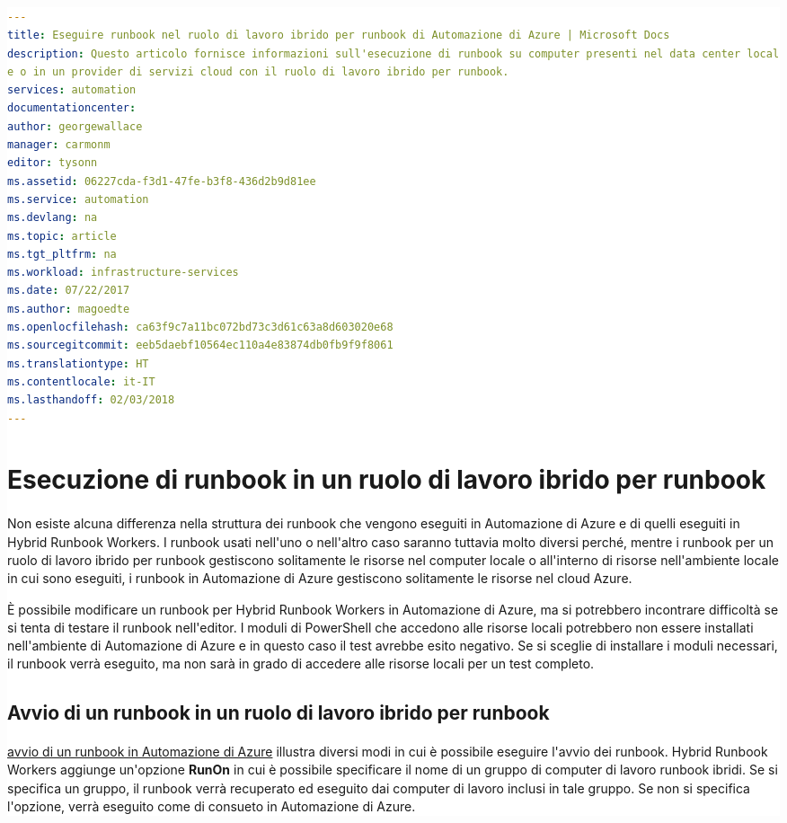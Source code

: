 ```yaml
---
title: Eseguire runbook nel ruolo di lavoro ibrido per runbook di Automazione di Azure | Microsoft Docs
description: Questo articolo fornisce informazioni sull'esecuzione di runbook su computer presenti nel data center locale o in un provider di servizi cloud con il ruolo di lavoro ibrido per runbook.
services: automation
documentationcenter: 
author: georgewallace
manager: carmonm
editor: tysonn
ms.assetid: 06227cda-f3d1-47fe-b3f8-436d2b9d81ee
ms.service: automation
ms.devlang: na
ms.topic: article
ms.tgt_pltfrm: na
ms.workload: infrastructure-services
ms.date: 07/22/2017
ms.author: magoedte
ms.openlocfilehash: ca63f9c7a11bc072bd73c3d61c63a8d603020e68
ms.sourcegitcommit: eeb5daebf10564ec110a4e83874db0fb9f9f8061
ms.translationtype: HT
ms.contentlocale: it-IT
ms.lasthandoff: 02/03/2018
---
```

# <a name="running-runbooks-on-a-hybrid-runbook-worker"></a>Esecuzione di runbook in un ruolo di lavoro ibrido per runbook 
Non esiste alcuna differenza nella struttura dei runbook che vengono eseguiti in Automazione di Azure e di quelli eseguiti in Hybrid Runbook Workers. I runbook usati nell'uno o nell'altro caso saranno tuttavia molto diversi perché, mentre i runbook per un ruolo di lavoro ibrido per runbook gestiscono solitamente le risorse nel computer locale o all'interno di risorse nell'ambiente locale in cui sono eseguiti, i runbook in Automazione di Azure gestiscono solitamente le risorse nel cloud Azure.

È possibile modificare un runbook per Hybrid Runbook Workers in Automazione di Azure, ma si potrebbero incontrare difficoltà se si tenta di testare il runbook nell'editor.  I moduli di PowerShell che accedono alle risorse locali potrebbero non essere installati nell'ambiente di Automazione di Azure e in questo caso il test avrebbe esito negativo.  Se si sceglie di installare i moduli necessari, il runbook verrà eseguito, ma non sarà in grado di accedere alle risorse locali per un test completo.

## <a name="starting-a-runbook-on-hybrid-runbook-worker"></a>Avvio di un runbook in un ruolo di lavoro ibrido per runbook
[avvio di un runbook in Automazione di Azure](automation-starting-a-runbook.md) illustra diversi modi in cui è possibile eseguire l'avvio dei runbook.  Hybrid Runbook Workers aggiunge un'opzione **RunOn** in cui è possibile specificare il nome di un gruppo di computer di lavoro runbook ibridi.  Se si specifica un gruppo, il runbook verrà recuperato ed eseguito dai computer di lavoro inclusi in tale gruppo.  Se non si specifica l'opzione, verrà eseguito come di consueto in Automazione di Azure.
